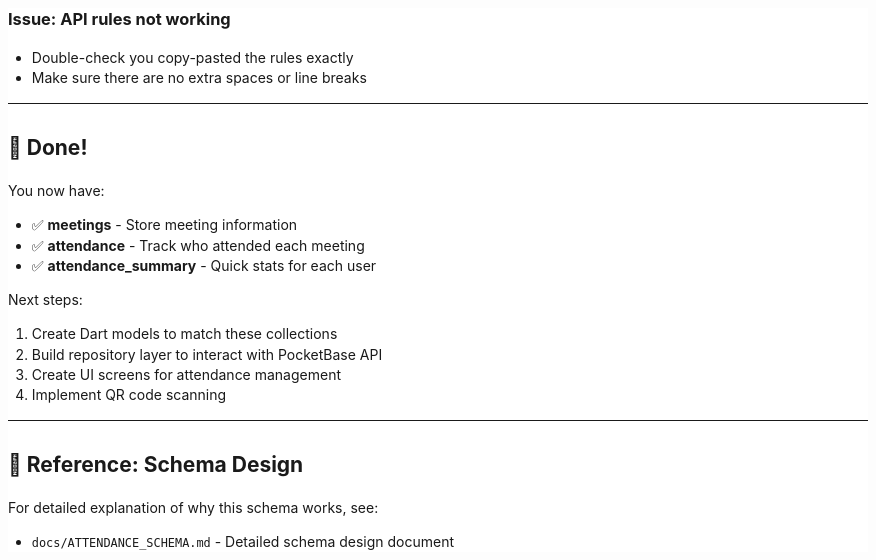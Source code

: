 ### Issue: API rules not working

- Double-check you copy-pasted the rules exactly
- Make sure there are no extra spaces or line breaks

---

## 🎉 Done!

You now have:

- ✅ **meetings** - Store meeting information
- ✅ **attendance** - Track who attended each meeting
- ✅ **attendance_summary** - Quick stats for each user

Next steps:

1. Create Dart models to match these collections
2. Build repository layer to interact with PocketBase API
3. Create UI screens for attendance management
4. Implement QR code scanning

---

## 📖 Reference: Schema Design

For detailed explanation of why this schema works, see:

- `docs/ATTENDANCE_SCHEMA.md` - Detailed schema design document

